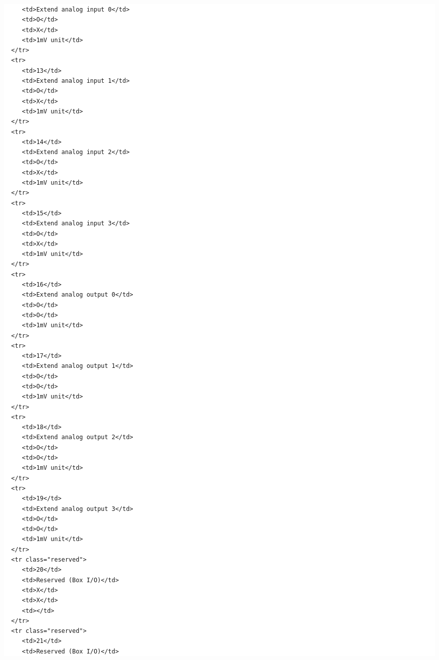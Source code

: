          <td>Extend analog input 0</td>
         <td>O</td>
         <td>X</td>
         <td>1mV unit</td>
      </tr>
      <tr>
         <td>13</td>
         <td>Extend analog input 1</td>
         <td>O</td>
         <td>X</td>
         <td>1mV unit</td>
      </tr>
      <tr>
         <td>14</td>
         <td>Extend analog input 2</td>
         <td>O</td>
         <td>X</td>
         <td>1mV unit</td>
      </tr>
      <tr>
         <td>15</td>
         <td>Extend analog input 3</td>
         <td>O</td>
         <td>X</td>
         <td>1mV unit</td>
      </tr>
      <tr>
         <td>16</td>
         <td>Extend analog output 0</td>
         <td>O</td>
         <td>O</td>
         <td>1mV unit</td>
      </tr>
      <tr>
         <td>17</td>
         <td>Extend analog output 1</td>
         <td>O</td>
         <td>O</td>
         <td>1mV unit</td>
      </tr>
      <tr>
         <td>18</td>
         <td>Extend analog output 2</td>
         <td>O</td>
         <td>O</td>
         <td>1mV unit</td>
      </tr>
      <tr>
         <td>19</td>
         <td>Extend analog output 3</td>
         <td>O</td>
         <td>O</td>
         <td>1mV unit</td>
      </tr>
      <tr class="reserved">
         <td>20</td>
         <td>Reserved (Box I/O)</td>
         <td>X</td>
         <td>X</td>
         <td></td>
      </tr>
      <tr class="reserved">
         <td>21</td>
         <td>Reserved (Box I/O)</td>
